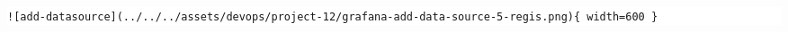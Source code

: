     ![add-datasource](../../../assets/devops/project-12/grafana-add-data-source-5-regis.png){ width=600 }
